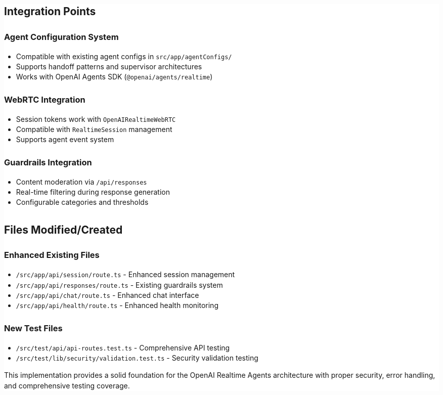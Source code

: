 ## Integration Points

### Agent Configuration System
- Compatible with existing agent configs in `src/app/agentConfigs/`
- Supports handoff patterns and supervisor architectures
- Works with OpenAI Agents SDK (`@openai/agents/realtime`)

### WebRTC Integration
- Session tokens work with `OpenAIRealtimeWebRTC`
- Compatible with `RealtimeSession` management
- Supports agent event system

### Guardrails Integration  
- Content moderation via `/api/responses`
- Real-time filtering during response generation
- Configurable categories and thresholds

## Files Modified/Created

### Enhanced Existing Files
- `/src/app/api/session/route.ts` - Enhanced session management
- `/src/app/api/responses/route.ts` - Existing guardrails system  
- `/src/app/api/chat/route.ts` - Enhanced chat interface
- `/src/app/api/health/route.ts` - Enhanced health monitoring

### New Test Files
- `/src/test/api/api-routes.test.ts` - Comprehensive API testing
- `/src/test/lib/security/validation.test.ts` - Security validation testing

This implementation provides a solid foundation for the OpenAI Realtime Agents architecture with proper security, error handling, and comprehensive testing coverage.